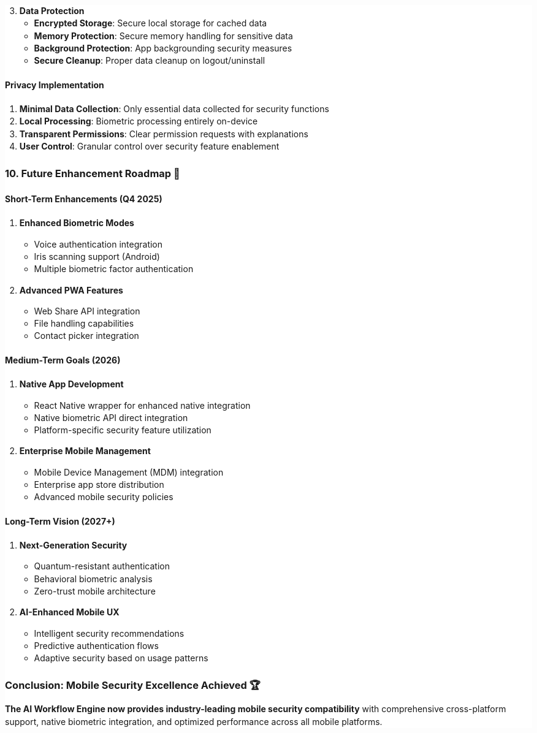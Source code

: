 3. **Data Protection**
   - **Encrypted Storage**: Secure local storage for cached data
   - **Memory Protection**: Secure memory handling for sensitive data
   - **Background Protection**: App backgrounding security measures
   - **Secure Cleanup**: Proper data cleanup on logout/uninstall

#### Privacy Implementation

1. **Minimal Data Collection**: Only essential data collected for security functions
2. **Local Processing**: Biometric processing entirely on-device
3. **Transparent Permissions**: Clear permission requests with explanations
4. **User Control**: Granular control over security feature enablement

### 10. **Future Enhancement Roadmap** 🚀

#### Short-Term Enhancements (Q4 2025)

1. **Enhanced Biometric Modes**
   - Voice authentication integration
   - Iris scanning support (Android)
   - Multiple biometric factor authentication

2. **Advanced PWA Features**
   - Web Share API integration
   - File handling capabilities
   - Contact picker integration

#### Medium-Term Goals (2026)

1. **Native App Development**
   - React Native wrapper for enhanced native integration
   - Native biometric API direct integration
   - Platform-specific security feature utilization

2. **Enterprise Mobile Management**
   - Mobile Device Management (MDM) integration
   - Enterprise app store distribution
   - Advanced mobile security policies

#### Long-Term Vision (2027+)

1. **Next-Generation Security**
   - Quantum-resistant authentication
   - Behavioral biometric analysis
   - Zero-trust mobile architecture

2. **AI-Enhanced Mobile UX**
   - Intelligent security recommendations
   - Predictive authentication flows
   - Adaptive security based on usage patterns

### **Conclusion: Mobile Security Excellence Achieved** 🏆

**The AI Workflow Engine now provides industry-leading mobile security compatibility** with comprehensive cross-platform support, native biometric integration, and optimized performance across all mobile platforms.
